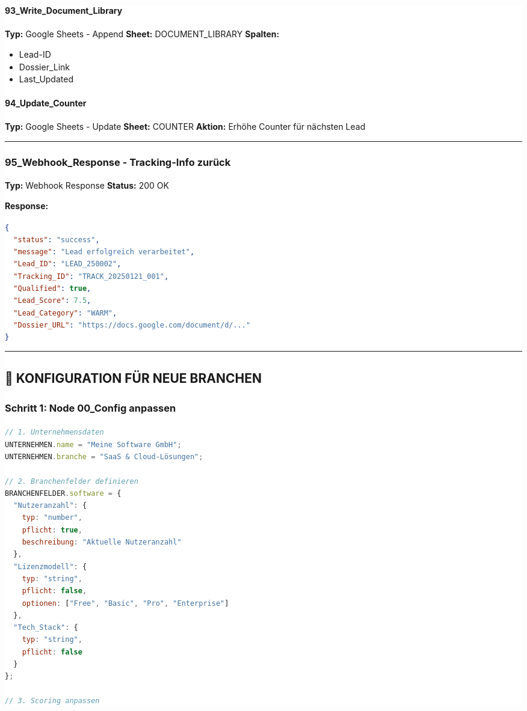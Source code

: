 #### **93_Write_Document_Library**
**Typ:** Google Sheets - Append
**Sheet:** DOCUMENT_LIBRARY
**Spalten:**
- Lead-ID
- Dossier_Link
- Last_Updated

#### **94_Update_Counter**
**Typ:** Google Sheets - Update
**Sheet:** COUNTER
**Aktion:** Erhöhe Counter für nächsten Lead

---

### **95_Webhook_Response** - Tracking-Info zurück

**Typ:** Webhook Response
**Status:** 200 OK

**Response:**
```json
{
  "status": "success",
  "message": "Lead erfolgreich verarbeitet",
  "Lead_ID": "LEAD_250002",
  "Tracking_ID": "TRACK_20250121_001",
  "Qualified": true,
  "Lead_Score": 7.5,
  "Lead_Category": "WARM",
  "Dossier_URL": "https://docs.google.com/document/d/..."
}
```

---

## 🔧 KONFIGURATION FÜR NEUE BRANCHEN

### Schritt 1: Node 00_Config anpassen

```javascript
// 1. Unternehmensdaten
UNTERNEHMEN.name = "Meine Software GmbH";
UNTERNEHMEN.branche = "SaaS & Cloud-Lösungen";

// 2. Branchenfelder definieren
BRANCHENFELDER.software = {
  "Nutzeranzahl": {
    typ: "number",
    pflicht: true,
    beschreibung: "Aktuelle Nutzeranzahl"
  },
  "Lizenzmodell": {
    typ: "string",
    pflicht: false,
    optionen: ["Free", "Basic", "Pro", "Enterprise"]
  },
  "Tech_Stack": {
    typ: "string",
    pflicht: false
  }
};

// 3. Scoring anpassen
```
